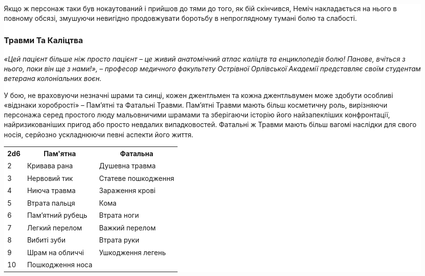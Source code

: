 Якщо ж персонаж таки був нокаутований і прийшов до тями до того, як бій скінчився, Неміч накладається на нього в повному обсязі, змушуючи невигідно продовжувати боротьбу в непроглядному тумані болю та слабості.

### Травми Та Каліцтва
*«Цей пацієнт більше ніж просто пацієнт – це живий анатомічний атлас каліцтв та енциклопедія болю! Панове, вчіться з нього, поки він ще з нами!», – професор медичного факультету Острівної Орлівської Академії представляє своїм студентам ветерана колоніальних воєн.*

У бою, не враховуючи незначні шрами та синці, кожен джентльмен та кожна джентльвумен може здобути особливі «відзнаки хоробрості» – Пам’ятні та Фатальні Травми. Пам’ятні Травми мають більш косметичну роль, вирізняючи персонажа серед простого люду мальовничими шрамами та зберігаючи історію його найзапекліших конфронтації, найризикованіших пригод або просто невдалих випадковостей. Фатальні ж Травми мають більш вагомі наслідки для свого носія, серйозно ускладнюючи певні аспекти його життя.

<table class="html-table">
<tr>
    <th>2d6</th>
    <th>Пам'ятна</th>
    <th>Фатальна</th>
</tr>
<tr>
    <td>2</td>
    <td>Кривава рана</td>
    <td>Душевна травма</td>
</tr>
<tr>
    <td>3</td>
    <td>Нервовий тик</td>
    <td>Статеве пошкодження</td>
</tr>
<tr>
    <td>4</td>
    <td>Ниюча травма</td>
    <td>Зараження крові</td>
</tr>
<tr>
    <td>5</td>
    <td>Втрата пальця</td>
    <td>Кома</td>
</tr>
<tr>
    <td>6</td>
    <td>Пам’ятний рубець</td>
    <td>Втрата ноги</td>
</tr>
<tr>
    <td>7</td>
    <td>Легкий перелом</td>
    <td>Важкий перелом</td>
</tr>
<tr>
    <td>8</td>
    <td>Вибиті зуби</td>
    <td>Втрата руки</td>
</tr>
<tr>
    <td>9</td>
    <td>Шрам на обличчі</td>
    <td>Ушкодження легень</td>
</tr>
<tr>
    <td>10</td>
    <td>Пошкодження носа</td>